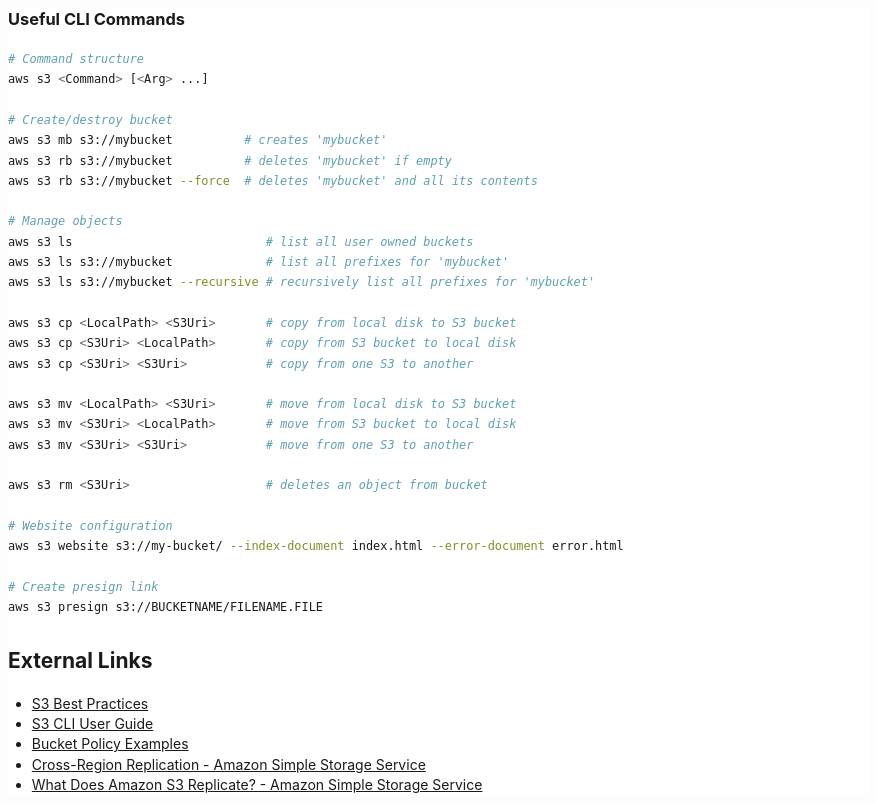 ### Useful CLI Commands
```bash
# Command structure
aws s3 <Command> [<Arg> ...]

# Create/destroy bucket
aws s3 mb s3://mybucket          # creates 'mybucket'
aws s3 rb s3://mybucket          # deletes 'mybucket' if empty
aws s3 rb s3://mybucket --force  # deletes 'mybucket' and all its contents

# Manage objects
aws s3 ls                           # list all user owned buckets
aws s3 ls s3://mybucket             # list all prefixes for 'mybucket'
aws s3 ls s3://mybucket --recursive # recursively list all prefixes for 'mybucket'

aws s3 cp <LocalPath> <S3Uri>       # copy from local disk to S3 bucket
aws s3 cp <S3Uri> <LocalPath>       # copy from S3 bucket to local disk
aws s3 cp <S3Uri> <S3Uri>           # copy from one S3 to another

aws s3 mv <LocalPath> <S3Uri>       # move from local disk to S3 bucket
aws s3 mv <S3Uri> <LocalPath>       # move from S3 bucket to local disk
aws s3 mv <S3Uri> <S3Uri>           # move from one S3 to another

aws s3 rm <S3Uri>                   # deletes an object from bucket

# Website configuration
aws s3 website s3://my-bucket/ --index-document index.html --error-document error.html

# Create presign link
aws s3 presign s3://BUCKETNAME/FILENAME.FILE

```

## External Links
- [S3 Best Practices](https://docs.aws.amazon.com/AmazonS3/latest/userguide/security-best-practices.html)
- [S3 CLI User Guide](https://docs.aws.amazon.com/cli/latest/reference/s3/)
- [Bucket Policy Examples](https://docs.aws.amazon.com/AmazonS3/latest/userguide/example-bucket-policies.html)
- [Cross-Region Replication - Amazon Simple Storage Service](https://docs.aws.amazon.com/AmazonS3/latest/dev/crr.html)
- [What Does Amazon S3 Replicate? - Amazon Simple Storage Service](https://docs.aws.amazon.com/AmazonS3/latest/dev/crr-what-is-isnot-replicated.html)
